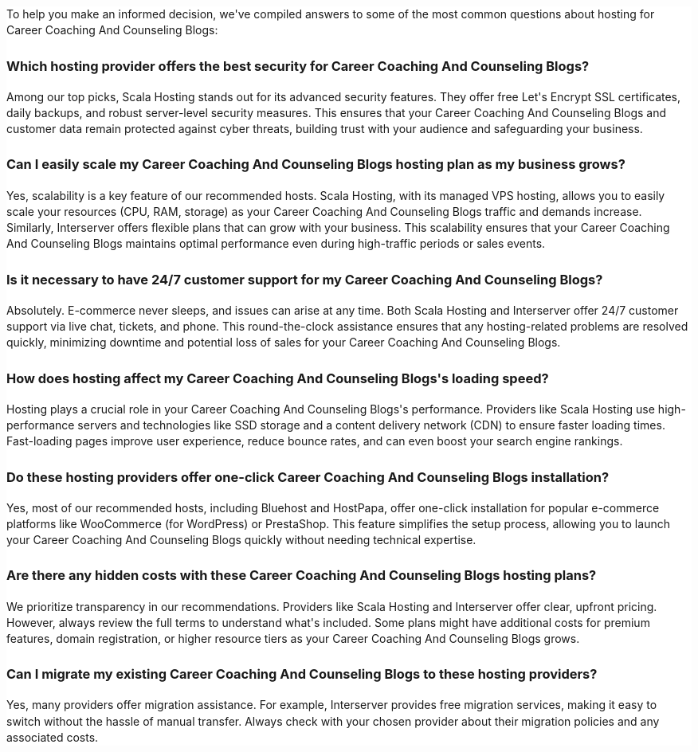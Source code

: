 To help you make an informed decision, we've compiled answers to some of the most common questions about hosting for Career Coaching And Counseling Blogs:

### Which hosting provider offers the best security for Career Coaching And Counseling Blogs? 
Among our top picks, Scala Hosting stands out for its advanced security features. They offer free Let's Encrypt SSL certificates, daily backups, and robust server-level security measures. This ensures that your Career Coaching And Counseling Blogs and customer data remain protected against cyber threats, building trust with your audience and safeguarding your business.

### Can I easily scale my Career Coaching And Counseling Blogs hosting plan as my business grows? 
Yes, scalability is a key feature of our recommended hosts. Scala Hosting, with its managed VPS hosting, allows you to easily scale your resources (CPU, RAM, storage) as your Career Coaching And Counseling Blogs traffic and demands increase. Similarly, Interserver offers flexible plans that can grow with your business. This scalability ensures that your Career Coaching And Counseling Blogs maintains optimal performance even during high-traffic periods or sales events.

### Is it necessary to have 24/7 customer support for my Career Coaching And Counseling Blogs? 
Absolutely. E-commerce never sleeps, and issues can arise at any time. Both Scala Hosting and Interserver offer 24/7 customer support via live chat, tickets, and phone. This round-the-clock assistance ensures that any hosting-related problems are resolved quickly, minimizing downtime and potential loss of sales for your Career Coaching And Counseling Blogs.

### How does hosting affect my Career Coaching And Counseling Blogs's loading speed? 
Hosting plays a crucial role in your Career Coaching And Counseling Blogs's performance. Providers like Scala Hosting use high-performance servers and technologies like SSD storage and a content delivery network (CDN) to ensure faster loading times. Fast-loading pages improve user experience, reduce bounce rates, and can even boost your search engine rankings.

### Do these hosting providers offer one-click Career Coaching And Counseling Blogs installation? 
Yes, most of our recommended hosts, including Bluehost and HostPapa, offer one-click installation for popular e-commerce platforms like WooCommerce (for WordPress) or PrestaShop. This feature simplifies the setup process, allowing you to launch your Career Coaching And Counseling Blogs quickly without needing technical expertise.

### Are there any hidden costs with these Career Coaching And Counseling Blogs hosting plans? 
We prioritize transparency in our recommendations. Providers like Scala Hosting and Interserver offer clear, upfront pricing. However, always review the full terms to understand what's included. Some plans might have additional costs for premium features, domain registration, or higher resource tiers as your Career Coaching And Counseling Blogs grows.

### Can I migrate my existing Career Coaching And Counseling Blogs to these hosting providers? 
Yes, many providers offer migration assistance. For example, Interserver provides free migration services, making it easy to switch without the hassle of manual transfer. Always check with your chosen provider about their migration policies and any associated costs.
